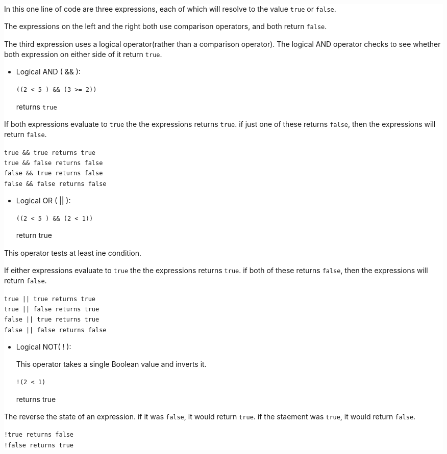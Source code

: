 In this one line of code are three expressions, each of which will resolve to the value `true` or `false`.

The expressions on the left and the right both use comparison operators, and both return `false`.

The third expression uses a logical operator(rather than a comparison operator). The logical AND operator checks to see whether both expression on either side of it return `true`.

- Logical AND ( && ):

    ```
    ((2 < 5 ) && (3 >= 2))
    ```
    returns `true`

If both expressions evaluate to `true` the the expressions returns `true`. if just one of these returns `false`, then the expressions will return `false`.

```
true && true returns true
true && false returns false
false && true returns false
false && false returns false
```

- Logical OR ( || ):

    ```
    ((2 < 5 ) && (2 < 1))
    ```
    return true

This operator tests at least ine condition.


If either expressions evaluate to `true` the the expressions returns `true`. if both of these returns `false`, then the expressions will return `false`.

```
true || true returns true
true || false returns true
false || true returns true
false || false returns false
```


- Logical NOT( ! ):

    This operator takes a single Boolean value and inverts it.

    ```
    !(2 < 1)
    ```
    returns true

The reverse the state of an expression. if it was `false`, it would return `true`. if the staement was `true`, it would return `false`.

```
!true returns false
!false returns true
```
